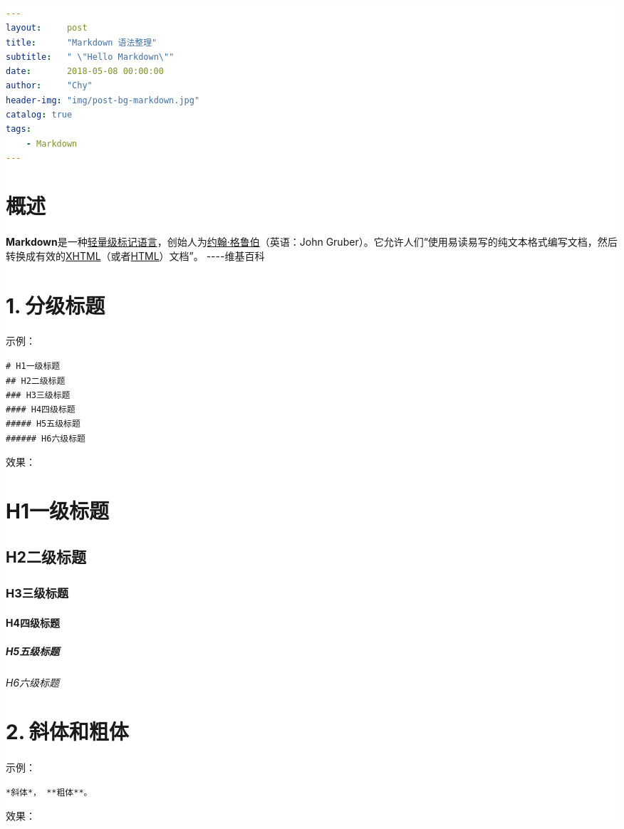 ```yaml
---
layout:     post
title:      "Markdown 语法整理"
subtitle:   " \"Hello Markdown\""
date:       2018-05-08 00:00:00
author:     "Chy"
header-img: "img/post-bg-markdown.jpg"
catalog: true
tags:
    - Markdown
---
```

# 概述

**Markdown**是一种[轻量级标记语言](https://zh.wikipedia.org/wiki/%E8%BD%BB%E9%87%8F%E7%BA%A7%E6%A0%87%E8%AE%B0%E8%AF%AD%E8%A8%80 "轻量级标记语言")，创始人为[约翰·格鲁伯](https://zh.wikipedia.org/wiki/%E7%B4%84%E7%BF%B0%C2%B7%E6%A0%BC%E9%AD%AF%E4%BC%AF "约翰·格鲁伯")（英语：John Gruber）。它允许人们“使用易读易写的纯文本格式编写文档，然后转换成有效的[XHTML](https://zh.wikipedia.org/wiki/XHTML "XHTML")（或者[HTML](https://zh.wikipedia.org/wiki/HTML "HTML")）文档”。
----维基百科

# 1. 分级标题
示例：

```
# H1一级标题
## H2二级标题
### H3三级标题
#### H4四级标题
##### H5五级标题
###### H6六级标题
```
效果：

# H1一级标题
## H2二级标题
### H3三级标题
#### H4四级标题
##### H5五级标题
###### H6六级标题

# 2. 斜体和粗体
示例：

```
*斜体*， **粗体**。
```
效果：
